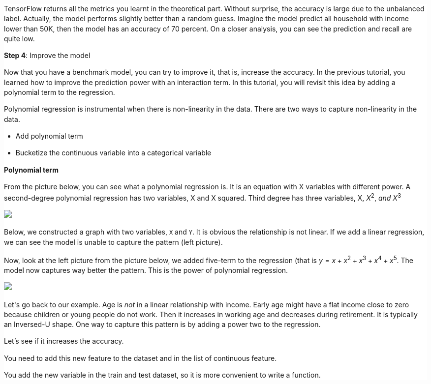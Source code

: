 

TensorFlow returns all the metrics you learnt in the theoretical part.
Without surprise, the accuracy is large due to the unbalanced label.
Actually, the model performs slightly better than a random guess.
Imagine the model predict all household with income lower than 50K, then
the model has an accuracy of 70 percent. On a closer analysis, you can
see the prediction and recall are quite low.

**Step 4**: Improve the model

Now that you have a benchmark model, you can try to improve it, that is,
increase the accuracy. In the previous tutorial, you learned how to
improve the prediction power with an interaction term. In this tutorial,
you will revisit this idea by adding a polynomial term to the
regression.

Polynomial regression is instrumental when there is non-linearity in the
data. There are two ways to capture non-linearity in the data.

-   Add polynomial term

-   Bucketize the continuous variable into a categorical variable

**Polynomial term**

From the picture below, you can see what a polynomial regression is. It
is an equation with X variables with different power. A second-degree
polynomial regression has two variables, X and X squared. Third degree
has three variables, X, $X^{2},\ and\ X^{3}$

<img src="https://github.com/thomaspernet/Tensorflow/raw/master/tensorflow/17_logit_v4_files/image020.png" >

Below, we constructed a graph with two variables, `X` and `Y`. It is
obvious the relationship is not linear. If we add a linear regression,
we can see the model is unable to capture the pattern (left picture).

Now, look at the left picture from the picture below, we added five-term
to the regression (that is $y = x + x^{2} + x^{3} + x^{4} + x^{5}$. The
model now captures way better the pattern. This is the power of
polynomial regression.

<img src="https://github.com/thomaspernet/Tensorflow/raw/master/tensorflow/17_logit_v4_files/image021.png" >

Let's go back to our example. Age is *not* in a linear relationship with
income. Early age might have a flat income close to zero because
children or young people do not work. Then it increases in working age
and decreases during retirement. It is typically an Inversed-U shape.
One way to capture this pattern is by adding a power two to the
regression.

Let’s see if it increases the accuracy.

You need to add this new feature to the dataset and in the list of
continuous feature.

You add the new variable in the train and test dataset, so it is more
convenient to write a function.
